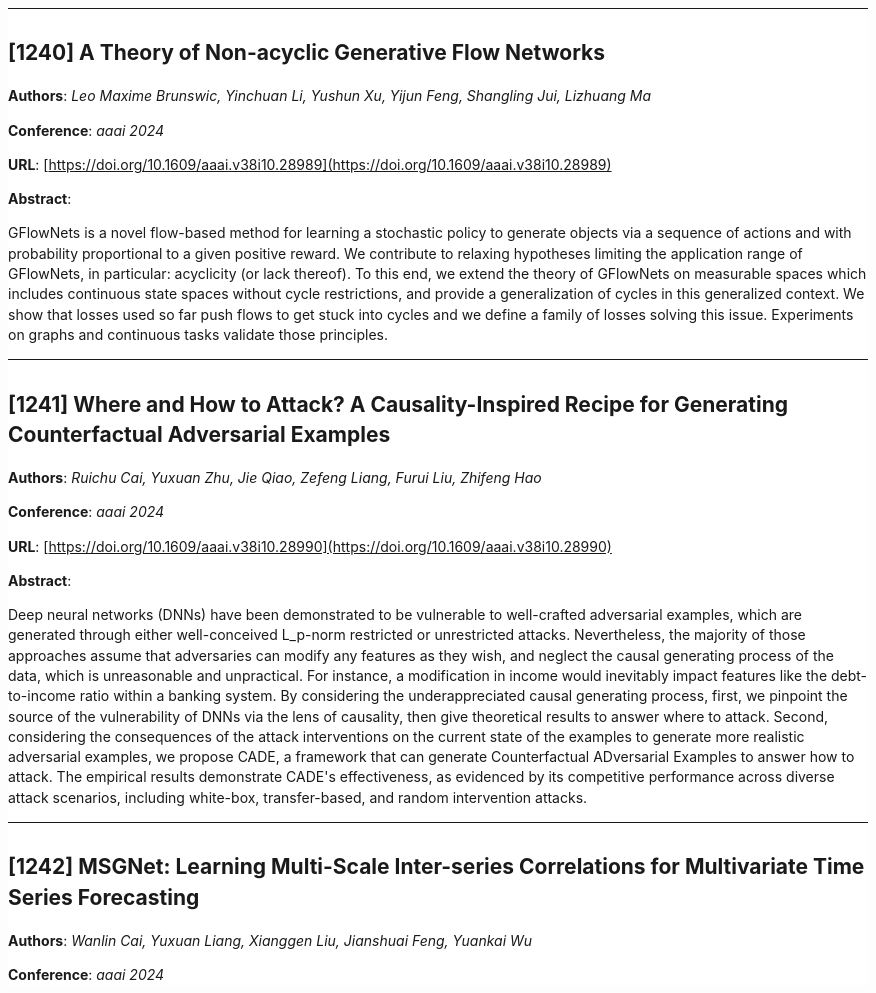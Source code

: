----

## [1240] A Theory of Non-acyclic Generative Flow Networks

**Authors**: *Leo Maxime Brunswic, Yinchuan Li, Yushun Xu, Yijun Feng, Shangling Jui, Lizhuang Ma*

**Conference**: *aaai 2024*

**URL**: [https://doi.org/10.1609/aaai.v38i10.28989](https://doi.org/10.1609/aaai.v38i10.28989)

**Abstract**:

GFlowNets is a novel flow-based method for learning a stochastic policy to generate objects via a sequence of actions and with probability proportional to a given positive reward. We contribute to relaxing hypotheses limiting the application range of GFlowNets, in particular: acyclicity (or lack thereof). To this end, we extend the theory of GFlowNets on measurable spaces which includes continuous state spaces without cycle restrictions, and provide a generalization of cycles in this generalized context. We show that losses used so far push flows to get stuck into cycles and we define a family of losses solving this issue. Experiments on graphs and continuous tasks validate those principles.

----

## [1241] Where and How to Attack? A Causality-Inspired Recipe for Generating Counterfactual Adversarial Examples

**Authors**: *Ruichu Cai, Yuxuan Zhu, Jie Qiao, Zefeng Liang, Furui Liu, Zhifeng Hao*

**Conference**: *aaai 2024*

**URL**: [https://doi.org/10.1609/aaai.v38i10.28990](https://doi.org/10.1609/aaai.v38i10.28990)

**Abstract**:

Deep neural networks (DNNs) have been demonstrated to be vulnerable to well-crafted adversarial examples, which are generated through either well-conceived L_p-norm restricted or unrestricted attacks. Nevertheless, the majority of those approaches assume that adversaries can modify any features as they wish, and neglect the causal generating process of the data, which is unreasonable and unpractical. For instance, a modification in income would inevitably impact features like the debt-to-income ratio within a banking system. By considering the underappreciated causal generating process, first, we pinpoint the source of the vulnerability of DNNs via the lens of causality, then give theoretical results to answer where to attack. Second, considering the consequences of the attack interventions on the current state of the examples to generate more realistic adversarial examples, we propose CADE, a framework that can generate Counterfactual ADversarial Examples to answer how to attack. The empirical results demonstrate CADE's effectiveness, as evidenced by its competitive performance across diverse attack scenarios, including white-box, transfer-based, and random intervention attacks.

----

## [1242] MSGNet: Learning Multi-Scale Inter-series Correlations for Multivariate Time Series Forecasting

**Authors**: *Wanlin Cai, Yuxuan Liang, Xianggen Liu, Jianshuai Feng, Yuankai Wu*

**Conference**: *aaai 2024*
